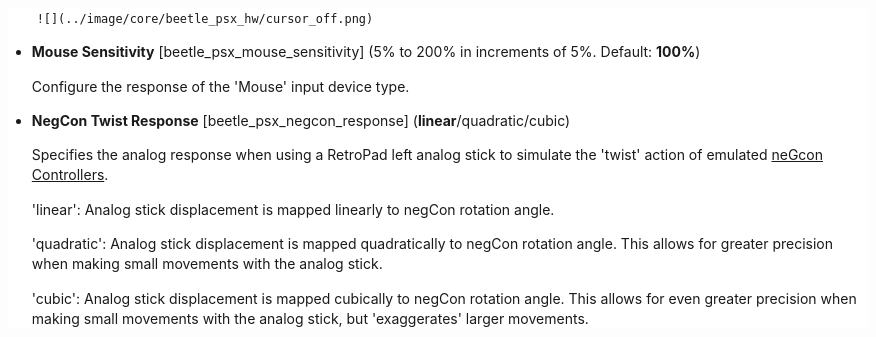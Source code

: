 	    ![](../image/core/beetle_psx_hw/cursor_off.png)

- **Mouse Sensitivity** [beetle_psx_mouse_sensitivity] (5% to 200% in increments of 5%. Default: **100%**)

	Configure the response of the 'Mouse' input device type.

- **NegCon Twist Response** [beetle_psx_negcon_response] (**linear**/quadratic/cubic)

	Specifies the analog response when using a RetroPad left analog stick to simulate the 'twist' action of emulated [neGcon Controllers](https://en.wikipedia.org/wiki/NeGcon).

	'linear': Analog stick displacement is mapped linearly to negCon rotation angle.

	'quadratic': Analog stick displacement is mapped quadratically to negCon rotation angle. This allows for greater precision when making small movements with the analog stick.

	'cubic': Analog stick displacement is mapped cubically to negCon rotation angle. This allows for even greater precision when making small movements with the analog stick, but 'exaggerates' larger movements.
